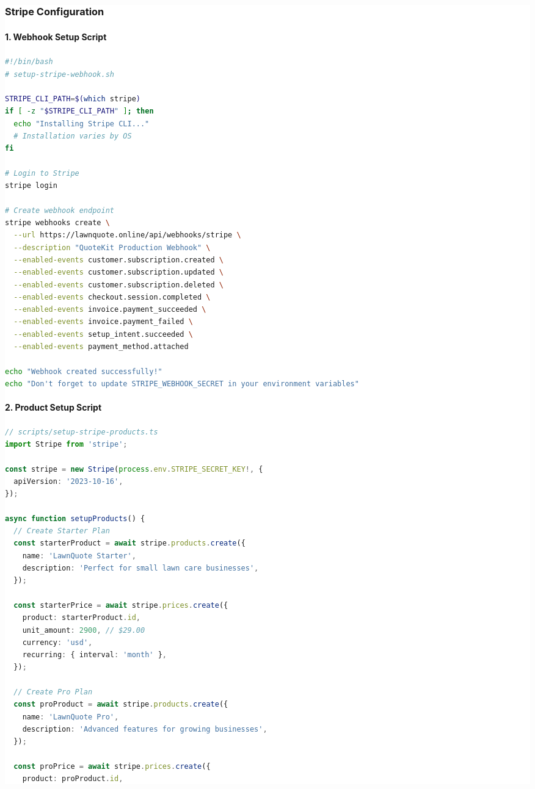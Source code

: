 ### Stripe Configuration

#### 1. Webhook Setup Script
```bash
#!/bin/bash
# setup-stripe-webhook.sh

STRIPE_CLI_PATH=$(which stripe)
if [ -z "$STRIPE_CLI_PATH" ]; then
  echo "Installing Stripe CLI..."
  # Installation varies by OS
fi

# Login to Stripe
stripe login

# Create webhook endpoint
stripe webhooks create \
  --url https://lawnquote.online/api/webhooks/stripe \
  --description "QuoteKit Production Webhook" \
  --enabled-events customer.subscription.created \
  --enabled-events customer.subscription.updated \
  --enabled-events customer.subscription.deleted \
  --enabled-events checkout.session.completed \
  --enabled-events invoice.payment_succeeded \
  --enabled-events invoice.payment_failed \
  --enabled-events setup_intent.succeeded \
  --enabled-events payment_method.attached

echo "Webhook created successfully!"
echo "Don't forget to update STRIPE_WEBHOOK_SECRET in your environment variables"
```

#### 2. Product Setup Script
```typescript
// scripts/setup-stripe-products.ts
import Stripe from 'stripe';

const stripe = new Stripe(process.env.STRIPE_SECRET_KEY!, {
  apiVersion: '2023-10-16',
});

async function setupProducts() {
  // Create Starter Plan
  const starterProduct = await stripe.products.create({
    name: 'LawnQuote Starter',
    description: 'Perfect for small lawn care businesses',
  });

  const starterPrice = await stripe.prices.create({
    product: starterProduct.id,
    unit_amount: 2900, // $29.00
    currency: 'usd',
    recurring: { interval: 'month' },
  });

  // Create Pro Plan
  const proProduct = await stripe.products.create({
    name: 'LawnQuote Pro',
    description: 'Advanced features for growing businesses',
  });

  const proPrice = await stripe.prices.create({
    product: proProduct.id,
```